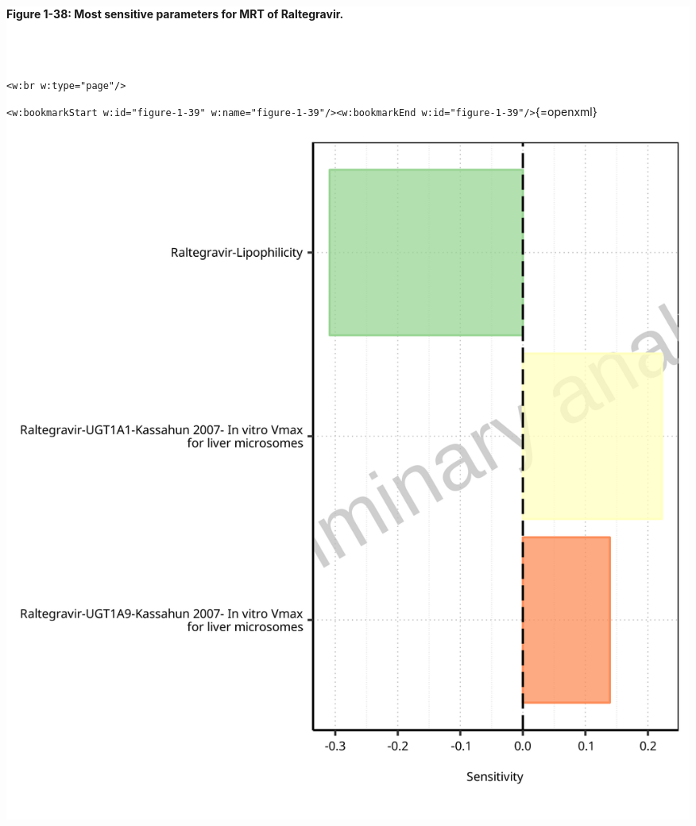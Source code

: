 

**Figure 1-38: Most sensitive parameters for MRT of Raltegravir.**


<br>
<br>


```{=openxml}
<w:br w:type="page"/>
```

`<w:bookmarkStart w:id="figure-1-39" w:name="figure-1-39"/><w:bookmarkEnd w:id="figure-1-39"/>`{=openxml}

![](Sensitivity/Raltegravir_200_mg_filmcoated_tablet_md-14_sensitivity_Thalf.png)
